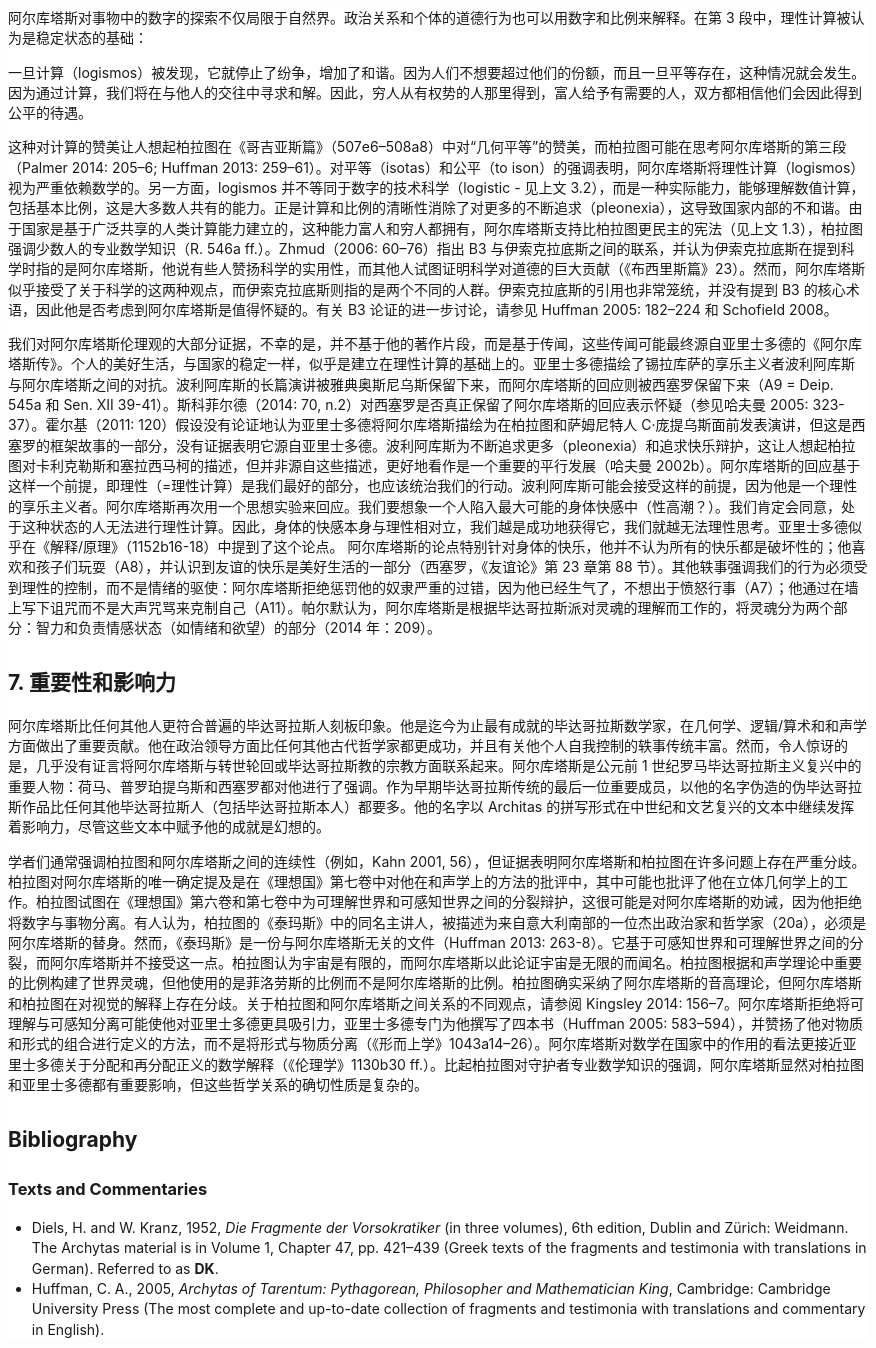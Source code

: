 阿尔库塔斯对事物中的数字的探索不仅局限于自然界。政治关系和个体的道德行为也可以用数字和比例来解释。在第 3 段中，理性计算被认为是稳定状态的基础：

一旦计算（logismos）被发现，它就停止了纷争，增加了和谐。因为人们不想要超过他们的份额，而且一旦平等存在，这种情况就会发生。因为通过计算，我们将在与他人的交往中寻求和解。因此，穷人从有权势的人那里得到，富人给予有需要的人，双方都相信他们会因此得到公平的待遇。

这种对计算的赞美让人想起柏拉图在《哥吉亚斯篇》（507e6–508a8）中对“几何平等”的赞美，而柏拉图可能在思考阿尔库塔斯的第三段（Palmer 2014: 205–6; Huffman 2013: 259–61）。对平等（isotas）和公平（to ison）的强调表明，阿尔库塔斯将理性计算（logismos）视为严重依赖数学的。另一方面，logismos 并不等同于数字的技术科学（logistic - 见上文 3.2），而是一种实际能力，能够理解数值计算，包括基本比例，这是大多数人共有的能力。正是计算和比例的清晰性消除了对更多的不断追求（pleonexia），这导致国家内部的不和谐。由于国家是基于广泛共享的人类计算能力建立的，这种能力富人和穷人都拥有，阿尔库塔斯支持比柏拉图更民主的宪法（见上文 1.3），柏拉图强调少数人的专业数学知识（R. 546a ff.）。Zhmud（2006: 60–76）指出 B3 与伊索克拉底斯之间的联系，并认为伊索克拉底斯在提到科学时指的是阿尔库塔斯，他说有些人赞扬科学的实用性，而其他人试图证明科学对道德的巨大贡献（《布西里斯篇》23）。然而，阿尔库塔斯似乎接受了关于科学的这两种观点，而伊索克拉底斯则指的是两个不同的人群。伊索克拉底斯的引用也非常笼统，并没有提到 B3 的核心术语，因此他是否考虑到阿尔库塔斯是值得怀疑的。有关 B3 论证的进一步讨论，请参见 Huffman 2005: 182–224 和 Schofield 2008。

我们对阿尔库塔斯伦理观的大部分证据，不幸的是，并不基于他的著作片段，而是基于传闻，这些传闻可能最终源自亚里士多德的《阿尔库塔斯传》。个人的美好生活，与国家的稳定一样，似乎是建立在理性计算的基础上的。亚里士多德描绘了锡拉库萨的享乐主义者波利阿库斯与阿尔库塔斯之间的对抗。波利阿库斯的长篇演讲被雅典奥斯尼乌斯保留下来，而阿尔库塔斯的回应则被西塞罗保留下来（A9 = Deip. 545a 和 Sen. XII 39-41）。斯科菲尔德（2014: 70, n.2）对西塞罗是否真正保留了阿尔库塔斯的回应表示怀疑（参见哈夫曼 2005: 323-37）。霍尔基（2011: 120）假设没有论证地认为亚里士多德将阿尔库塔斯描绘为在柏拉图和萨姆尼特人 C·庞提乌斯面前发表演讲，但这是西塞罗的框架故事的一部分，没有证据表明它源自亚里士多德。波利阿库斯为不断追求更多（pleonexia）和追求快乐辩护，这让人想起柏拉图对卡利克勒斯和塞拉西马柯的描述，但并非源自这些描述，更好地看作是一个重要的平行发展（哈夫曼 2002b）。阿尔库塔斯的回应基于这样一个前提，即理性（=理性计算）是我们最好的部分，也应该统治我们的行动。波利阿库斯可能会接受这样的前提，因为他是一个理性的享乐主义者。阿尔库塔斯再次用一个思想实验来回应。我们要想象一个人陷入最大可能的身体快感中（性高潮？）。我们肯定会同意，处于这种状态的人无法进行理性计算。因此，身体的快感本身与理性相对立，我们越是成功地获得它，我们就越无法理性思考。亚里士多德似乎在《解释/原理》（1152b16-18）中提到了这个论点。 阿尔库塔斯的论点特别针对身体的快乐，他并不认为所有的快乐都是破坏性的；他喜欢和孩子们玩耍（A8），并认识到友谊的快乐是美好生活的一部分（西塞罗，《友谊论》第 23 章第 88 节）。其他轶事强调我们的行为必须受到理性的控制，而不是情绪的驱使：阿尔库塔斯拒绝惩罚他的奴隶严重的过错，因为他已经生气了，不想出于愤怒行事（A7）；他通过在墙上写下诅咒而不是大声咒骂来克制自己（A11）。帕尔默认为，阿尔库塔斯是根据毕达哥拉斯派对灵魂的理解而工作的，将灵魂分为两个部分：智力和负责情感状态（如情绪和欲望）的部分（2014 年：209）。

## 7. 重要性和影响力

阿尔库塔斯比任何其他人更符合普遍的毕达哥拉斯人刻板印象。他是迄今为止最有成就的毕达哥拉斯数学家，在几何学、逻辑/算术和和声学方面做出了重要贡献。他在政治领导方面比任何其他古代哲学家都更成功，并且有关他个人自我控制的轶事传统丰富。然而，令人惊讶的是，几乎没有证言将阿尔库塔斯与转世轮回或毕达哥拉斯教的宗教方面联系起来。阿尔库塔斯是公元前 1 世纪罗马毕达哥拉斯主义复兴中的重要人物：荷马、普罗珀提乌斯和西塞罗都对他进行了强调。作为早期毕达哥拉斯传统的最后一位重要成员，以他的名字伪造的伪毕达哥拉斯作品比任何其他毕达哥拉斯人（包括毕达哥拉斯本人）都要多。他的名字以 Architas 的拼写形式在中世纪和文艺复兴的文本中继续发挥着影响力，尽管这些文本中赋予他的成就是幻想的。

学者们通常强调柏拉图和阿尔库塔斯之间的连续性（例如，Kahn 2001, 56），但证据表明阿尔库塔斯和柏拉图在许多问题上存在严重分歧。柏拉图对阿尔库塔斯的唯一确定提及是在《理想国》第七卷中对他在和声学上的方法的批评中，其中可能也批评了他在立体几何学上的工作。柏拉图试图在《理想国》第六卷和第七卷中为可理解世界和可感知世界之间的分裂辩护，这很可能是对阿尔库塔斯的劝诫，因为他拒绝将数字与事物分离。有人认为，柏拉图的《泰玛斯》中的同名主讲人，被描述为来自意大利南部的一位杰出政治家和哲学家（20a），必须是阿尔库塔斯的替身。然而，《泰玛斯》是一份与阿尔库塔斯无关的文件（Huffman 2013: 263-8）。它基于可感知世界和可理解世界之间的分裂，而阿尔库塔斯并不接受这一点。柏拉图认为宇宙是有限的，而阿尔库塔斯以此论证宇宙是无限的而闻名。柏拉图根据和声学理论中重要的比例构建了世界灵魂，但他使用的是菲洛劳斯的比例而不是阿尔库塔斯的比例。柏拉图确实采纳了阿尔库塔斯的音高理论，但阿尔库塔斯和柏拉图在对视觉的解释上存在分歧。关于柏拉图和阿尔库塔斯之间关系的不同观点，请参阅 Kingsley 2014: 156–7。阿尔库塔斯拒绝将可理解与可感知分离可能使他对亚里士多德更具吸引力，亚里士多德专门为他撰写了四本书（Huffman 2005: 583–594），并赞扬了他对物质和形式的组合进行定义的方法，而不是将形式与物质分离（《形而上学》1043a14–26）。阿尔库塔斯对数学在国家中的作用的看法更接近亚里士多德关于分配和再分配正义的数学解释（《伦理学》1130b30 ff.）。比起柏拉图对守护者专业数学知识的强调，阿尔库塔斯显然对柏拉图和亚里士多德都有重要影响，但这些哲学关系的确切性质是复杂的。


## Bibliography

### Texts and Commentaries

* Diels, H. and W. Kranz, 1952, *Die Fragmente der Vorsokratiker* (in three volumes), 6th edition, Dublin and Zürich: Weidmann. The Archytas material is in Volume 1, Chapter 47, pp. 421–439 (Greek texts of the fragments and testimonia with translations in German). Referred to as **DK**.
* Huffman, C. A., 2005, *Archytas of Tarentum: Pythagorean, Philosopher and Mathematician King*, Cambridge: Cambridge University Press (The most complete and up-to-date collection of fragments and testimonia with translations and commentary in English).
